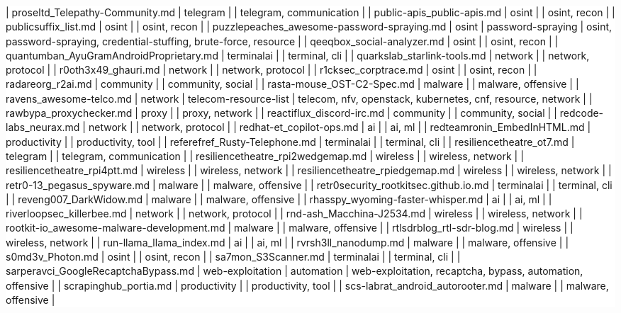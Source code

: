 | proseltd_Telepathy-Community.md | telegram |  | telegram, communication |
| public-apis_public-apis.md | osint |  | osint, recon |
| publicsuffix_list.md | osint |  | osint, recon |
| puzzlepeaches_awesome-password-spraying.md | osint | password-spraying | osint, password-spraying, credential-stuffing, brute-force, resource |
| qeeqbox_social-analyzer.md | osint |  | osint, recon |
| quantumban_AyuGramAndroidProprietary.md | terminalai |  | terminal, cli |
| quarkslab_starlink-tools.md | network |  | network, protocol |
| r0oth3x49_ghauri.md | network |  | network, protocol |
| r1cksec_corptrace.md | osint |  | osint, recon |
| radareorg_r2ai.md | community |  | community, social |
| rasta-mouse_OST-C2-Spec.md | malware |  | malware, offensive |
| ravens_awesome-telco.md | network | telecom-resource-list | telecom, nfv, openstack, kubernetes, cnf, resource, network |
| rawbypa_proxychecker.md | proxy |  | proxy, network |
| reactiflux_discord-irc.md | community |  | community, social |
| redcode-labs_neurax.md | network |  | network, protocol |
| redhat-et_copilot-ops.md | ai |  | ai, ml |
| redteamronin_EmbedInHTML.md | productivity |  | productivity, tool |
| referefref_Rusty-Telephone.md | terminalai |  | terminal, cli |
| resiliencetheatre_ot7.md | telegram |  | telegram, communication |
| resiliencetheatre_rpi2wedgemap.md | wireless |  | wireless, network |
| resiliencetheatre_rpi4ptt.md | wireless |  | wireless, network |
| resiliencetheatre_rpiedgemap.md | wireless |  | wireless, network |
| retr0-13_pegasus_spyware.md | malware |  | malware, offensive |
| retr0security_rootkitsec.github.io.md | terminalai |  | terminal, cli |
| reveng007_DarkWidow.md | malware |  | malware, offensive |
| rhasspy_wyoming-faster-whisper.md | ai |  | ai, ml |
| riverloopsec_killerbee.md | network |  | network, protocol |
| rnd-ash_Macchina-J2534.md | wireless |  | wireless, network |
| rootkit-io_awesome-malware-development.md | malware |  | malware, offensive |
| rtlsdrblog_rtl-sdr-blog.md | wireless |  | wireless, network |
| run-llama_llama_index.md | ai |  | ai, ml |
| rvrsh3ll_nanodump.md | malware |  | malware, offensive |
| s0md3v_Photon.md | osint |  | osint, recon |
| sa7mon_S3Scanner.md | terminalai |  | terminal, cli |
| sarperavci_GoogleRecaptchaBypass.md | web-exploitation | automation | web-exploitation, recaptcha, bypass, automation, offensive |
| scrapinghub_portia.md | productivity |  | productivity, tool |
| scs-labrat_android_autorooter.md | malware |  | malware, offensive |
